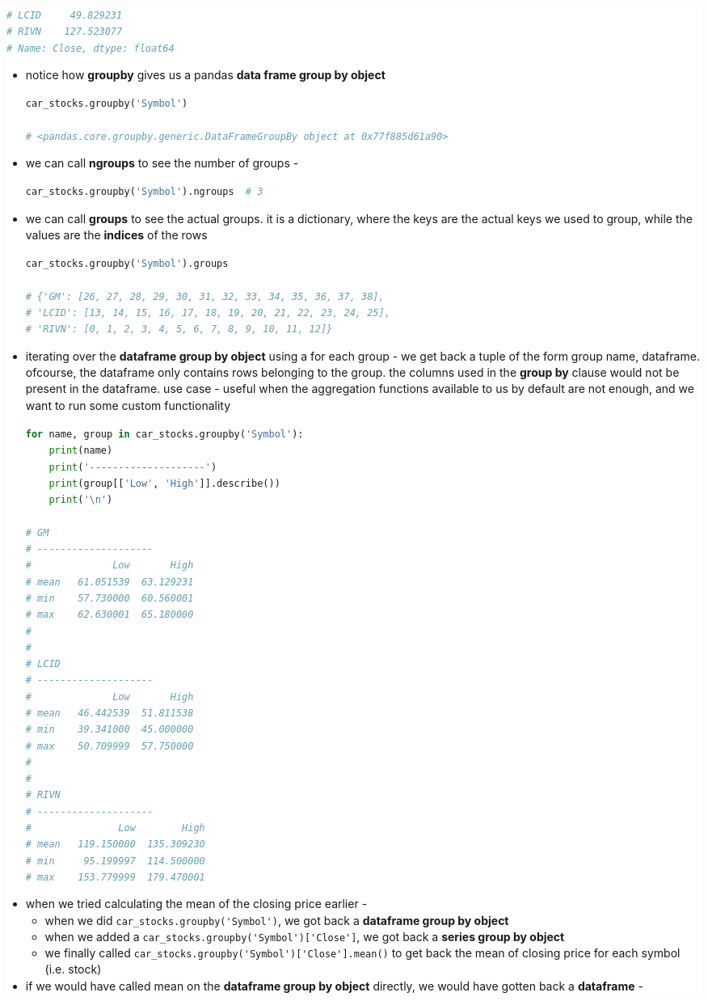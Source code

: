   ```py
  # LCID     49.829231
  # RIVN    127.523077
  # Name: Close, dtype: float64
  ```
- notice how **groupby** gives us a pandas **data frame group by object**
  ```py
  car_stocks.groupby('Symbol')

  # <pandas.core.groupby.generic.DataFrameGroupBy object at 0x77f885d61a90>
  ```
- we can call **ngroups** to see the number of groups - 
  ```py
  car_stocks.groupby('Symbol').ngroups  # 3
  ```
- we can call **groups** to see the actual groups. it is a dictionary, where the keys are the actual keys we used to group, while the values are the **indices** of the rows
  ```py
  car_stocks.groupby('Symbol').groups

  # {'GM': [26, 27, 28, 29, 30, 31, 32, 33, 34, 35, 36, 37, 38],
  # 'LCID': [13, 14, 15, 16, 17, 18, 19, 20, 21, 22, 23, 24, 25],
  # 'RIVN': [0, 1, 2, 3, 4, 5, 6, 7, 8, 9, 10, 11, 12]}
  ```
- iterating over the **dataframe group by object** using a for each group - we get back a tuple of the form group name, dataframe. ofcourse, the dataframe only contains rows belonging to the group. the columns used in the **group by** clause would not be present in the dataframe. use case - useful when the aggregation functions available to us by default are not enough, and we want to run some custom functionality
  ```py
  for name, group in car_stocks.groupby('Symbol'):
      print(name)
      print('--------------------')
      print(group[['Low', 'High']].describe())
      print('\n')
 
  # GM
  # --------------------
  #              Low       High
  # mean   61.051539  63.129231
  # min    57.730000  60.560001
  # max    62.630001  65.180000
  # 
  # 
  # LCID
  # --------------------
  #              Low       High
  # mean   46.442539  51.811538
  # min    39.341000  45.000000
  # max    50.709999  57.750000
  # 
  # 
  # RIVN
  # --------------------
  #               Low        High
  # mean   119.150000  135.309230
  # min     95.199997  114.500000
  # max    153.779999  179.470001
  ```
- when we tried calculating the mean of the closing price earlier -
  - when we did `car_stocks.groupby('Symbol')`, we got back a **dataframe group by object**
  - when we added a `car_stocks.groupby('Symbol')['Close']`, we got back a **series group by object**
  - we finally called `car_stocks.groupby('Symbol')['Close'].mean()` to get back the mean of closing price for each symbol (i.e. stock)
- if we would have called mean on the **dataframe group by object** directly, we would have gotten back a **dataframe** - 